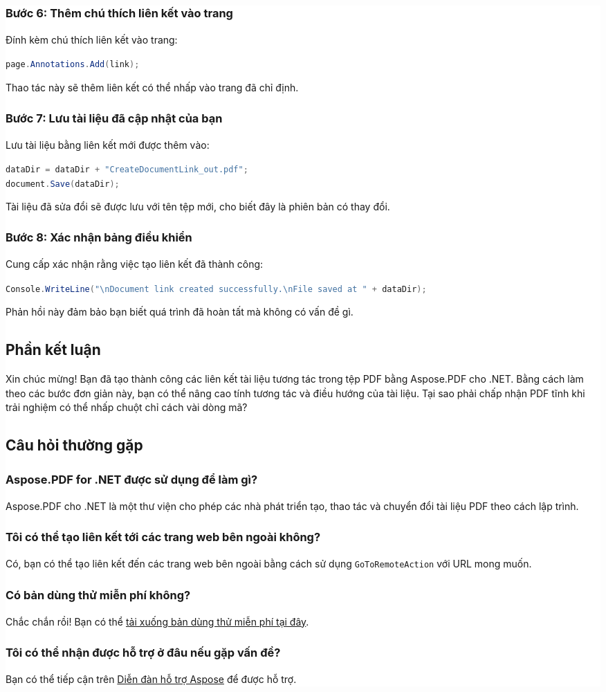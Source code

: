 ### Bước 6: Thêm chú thích liên kết vào trang

Đính kèm chú thích liên kết vào trang:

```csharp
page.Annotations.Add(link);
```

Thao tác này sẽ thêm liên kết có thể nhấp vào trang đã chỉ định.

### Bước 7: Lưu tài liệu đã cập nhật của bạn

Lưu tài liệu bằng liên kết mới được thêm vào:

```csharp
dataDir = dataDir + "CreateDocumentLink_out.pdf";
document.Save(dataDir);
```

Tài liệu đã sửa đổi sẽ được lưu với tên tệp mới, cho biết đây là phiên bản có thay đổi.

### Bước 8: Xác nhận bảng điều khiển

Cung cấp xác nhận rằng việc tạo liên kết đã thành công:

```csharp
Console.WriteLine("\nDocument link created successfully.\nFile saved at " + dataDir);
```

Phản hồi này đảm bảo bạn biết quá trình đã hoàn tất mà không có vấn đề gì.

## Phần kết luận

Xin chúc mừng! Bạn đã tạo thành công các liên kết tài liệu tương tác trong tệp PDF bằng Aspose.PDF cho .NET. Bằng cách làm theo các bước đơn giản này, bạn có thể nâng cao tính tương tác và điều hướng của tài liệu. Tại sao phải chấp nhận PDF tĩnh khi trải nghiệm có thể nhấp chuột chỉ cách vài dòng mã?

## Câu hỏi thường gặp

### Aspose.PDF for .NET được sử dụng để làm gì?
Aspose.PDF cho .NET là một thư viện cho phép các nhà phát triển tạo, thao tác và chuyển đổi tài liệu PDF theo cách lập trình.

### Tôi có thể tạo liên kết tới các trang web bên ngoài không?
Có, bạn có thể tạo liên kết đến các trang web bên ngoài bằng cách sử dụng `GoToRemoteAction` với URL mong muốn.

### Có bản dùng thử miễn phí không?
Chắc chắn rồi! Bạn có thể [tải xuống bản dùng thử miễn phí tại đây](https://releases.aspose.com/).

### Tôi có thể nhận được hỗ trợ ở đâu nếu gặp vấn đề?
Bạn có thể tiếp cận trên [Diễn đàn hỗ trợ Aspose](https://forum.aspose.com/c/pdf/10) để được hỗ trợ.
